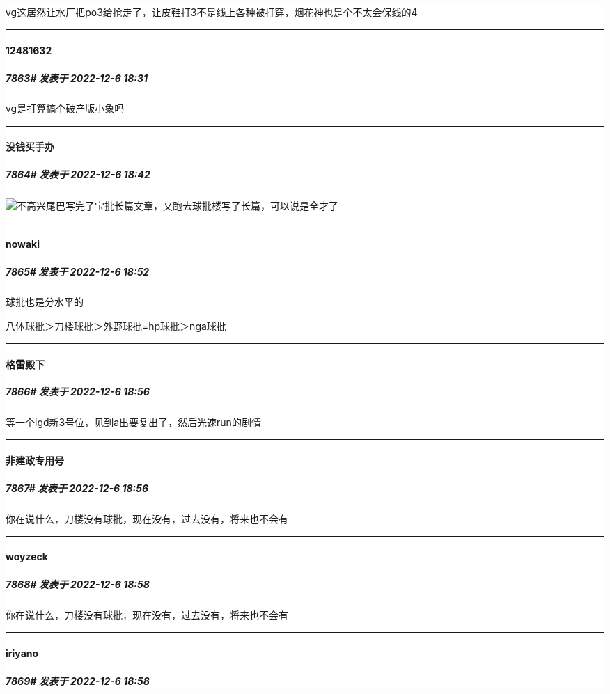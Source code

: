 vg这居然让水厂把po3给抢走了，让皮鞋打3不是线上各种被打穿，烟花神也是个不太会保线的4



*****

####  12481632  
##### 7863#       发表于 2022-12-6 18:31

vg是打算搞个破产版小象吗



*****

####  没钱买手办  
##### 7864#       发表于 2022-12-6 18:42

<img src="https://static.saraba1st.com/image/smiley/face2017/067.png" referrerpolicy="no-referrer">不高兴尾巴写完了宝批长篇文章，又跑去球批楼写了长篇，可以说是全才了



*****

####  nowaki  
##### 7865#       发表于 2022-12-6 18:52

球批也是分水平的

八体球批＞刀楼球批＞外野球批=hp球批＞nga球批

*****

####  格雷殿下  
##### 7866#       发表于 2022-12-6 18:56

等一个lgd新3号位，见到a出要复出了，然后光速run的剧情

*****

####  非建政专用号  
##### 7867#       发表于 2022-12-6 18:56

你在说什么，刀楼没有球批，现在没有，过去没有，将来也不会有

*****

####  woyzeck  
##### 7868#       发表于 2022-12-6 18:58

你在说什么，刀楼没有球批，现在没有，过去没有，将来也不会有

*****

####  iriyano  
##### 7869#       发表于 2022-12-6 18:58
